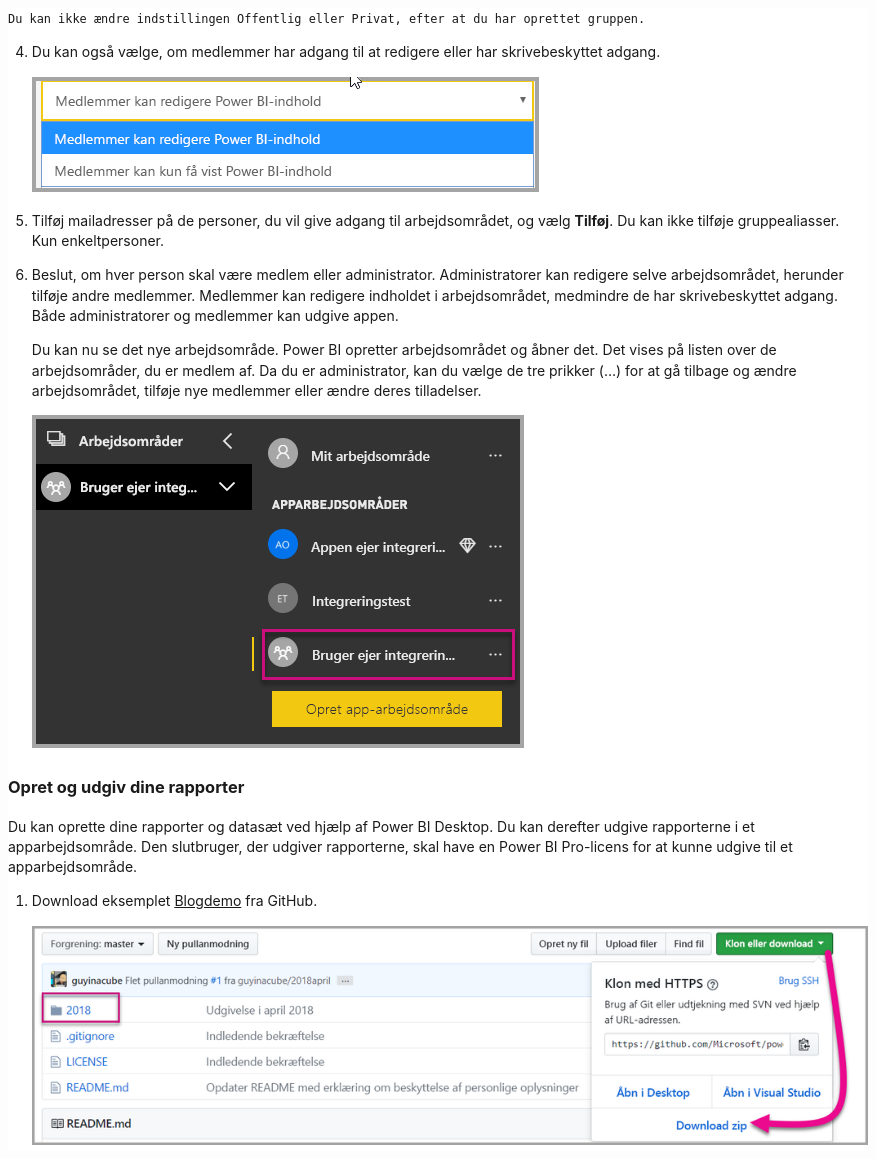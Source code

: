     Du kan ikke ændre indstillingen Offentlig eller Privat, efter at du har oprettet gruppen.

4. Du kan også vælge, om medlemmer har adgang til at redigere eller har skrivebeskyttet adgang.

    ![Vælg medlemsadgang](media/embed-sample-for-your-organization/embed-sample-for-your-organization-023.png)

5. Tilføj mailadresser på de personer, du vil give adgang til arbejdsområdet, og vælg **Tilføj**. Du kan ikke tilføje gruppealiasser. Kun enkeltpersoner.

6. Beslut, om hver person skal være medlem eller administrator. Administratorer kan redigere selve arbejdsområdet, herunder tilføje andre medlemmer. Medlemmer kan redigere indholdet i arbejdsområdet, medmindre de har skrivebeskyttet adgang. Både administratorer og medlemmer kan udgive appen.

    Du kan nu se det nye arbejdsområde. Power BI opretter arbejdsområdet og åbner det. Det vises på listen over de arbejdsområder, du er medlem af. Da du er administrator, kan du vælge de tre prikker (…) for at gå tilbage og ændre arbejdsområdet, tilføje nye medlemmer eller ændre deres tilladelser.

    ![Opret apparbejdsområde](media/embed-sample-for-your-organization/embed-sample-for-your-organization-025.png)

### <a name="create-and-publish-your-reports"></a>Opret og udgiv dine rapporter

Du kan oprette dine rapporter og datasæt ved hjælp af Power BI Desktop. Du kan derefter udgive rapporterne i et apparbejdsområde. Den slutbruger, der udgiver rapporterne, skal have en Power BI Pro-licens for at kunne udgive til et apparbejdsområde.

1. Download eksemplet [Blogdemo](https://github.com/Microsoft/powerbi-desktop-samples) fra GitHub.

    ![Download demoen](media/embed-sample-for-your-organization/embed-sample-for-your-organization-026-1.png)
